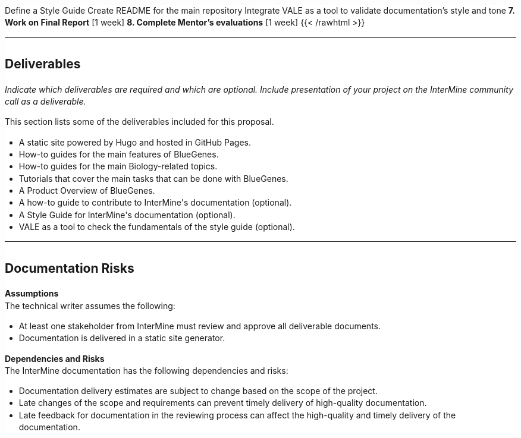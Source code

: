    </td>
   <td colspan="2" >Define a Style Guide
   </td>
  </tr>
  <tr>
   <td>
   </td>
   <td colspan="2" >Create README for the main repository
   </td>
  </tr>
  <tr>
   <td>
   </td>
   <td colspan="2" >Integrate VALE as a tool to validate documentation’s style and tone
   </td>
  </tr>
  <tr>
   <td colspan="3" ><strong>7. Work on Final Report</strong> [1 week]
   </td>
  </tr>
  <tr>
   <td colspan="3" ><strong>8. Complete Mentor’s evaluations</strong> [1 week]
   </td>
  </tr>
</table>
{{< /rawhtml >}}

---
## **Deliverables**
*Indicate which deliverables are required and which are optional. Include presentation of your project on the InterMine community call as a deliverable.*

This section lists some of the deliverables included for this proposal. 
- A static site powered by Hugo and hosted in GitHub Pages.
- How-to guides for the main features of BlueGenes.
- How-to guides for the main Biology-related topics.  
- Tutorials that cover the main tasks that can be done with BlueGenes.
- A Product Overview of BlueGenes.
- A how-to guide to contribute to InterMine's documentation (optional).
- A Style Guide for InterMine's documentation (optional).
- VALE as a tool to check the fundamentals of the style guide (optional).

---
 ## **Documentation Risks**
**Assumptions**\
The technical writer assumes the following:
- At least one stakeholder from InterMine must review and approve all deliverable documents.
- Documentation is delivered in a static site generator. 

**Dependencies and Risks**\
The InterMine documentation has the following dependencies and risks:
- Documentation delivery estimates are subject to change based on the scope of the project. 
- Late changes of the scope and requirements can prevent timely delivery of high-quality documentation. 
- Late feedback for documentation in the reviewing process can affect the high-quality and timely delivery of the documentation. 



